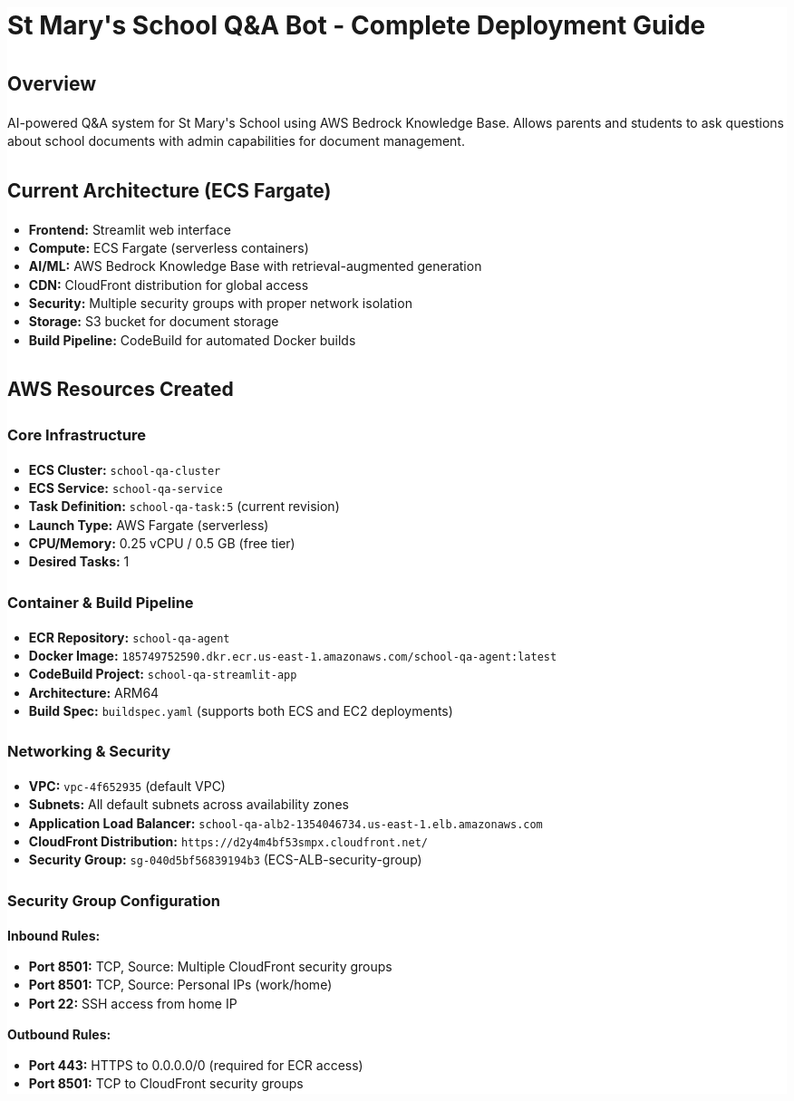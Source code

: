 # St Mary's School Q&A Bot - Complete Deployment Guide

## Overview
AI-powered Q&A system for St Mary's School using AWS Bedrock Knowledge Base. Allows parents and students to ask questions about school documents with admin capabilities for document management.

## Current Architecture (ECS Fargate)
- **Frontend:** Streamlit web interface
- **Compute:** ECS Fargate (serverless containers)
- **AI/ML:** AWS Bedrock Knowledge Base with retrieval-augmented generation
- **CDN:** CloudFront distribution for global access
- **Security:** Multiple security groups with proper network isolation
- **Storage:** S3 bucket for document storage
- **Build Pipeline:** CodeBuild for automated Docker builds

## AWS Resources Created

### Core Infrastructure
- **ECS Cluster:** `school-qa-cluster`
- **ECS Service:** `school-qa-service`
- **Task Definition:** `school-qa-task:5` (current revision)
- **Launch Type:** AWS Fargate (serverless)
- **CPU/Memory:** 0.25 vCPU / 0.5 GB (free tier)
- **Desired Tasks:** 1

### Container & Build Pipeline
- **ECR Repository:** `school-qa-agent`
- **Docker Image:** `185749752590.dkr.ecr.us-east-1.amazonaws.com/school-qa-agent:latest`
- **CodeBuild Project:** `school-qa-streamlit-app`
- **Architecture:** ARM64
- **Build Spec:** `buildspec.yaml` (supports both ECS and EC2 deployments)

### Networking & Security
- **VPC:** `vpc-4f652935` (default VPC)
- **Subnets:** All default subnets across availability zones
- **Application Load Balancer:** `school-qa-alb2-1354046734.us-east-1.elb.amazonaws.com`
- **CloudFront Distribution:** `https://d2y4m4bf53smpx.cloudfront.net/`
- **Security Group:** `sg-040d5bf56839194b3` (ECS-ALB-security-group)

### Security Group Configuration
**Inbound Rules:**
- **Port 8501:** TCP, Source: Multiple CloudFront security groups
- **Port 8501:** TCP, Source: Personal IPs (work/home)
- **Port 22:** SSH access from home IP

**Outbound Rules:**
- **Port 443:** HTTPS to 0.0.0.0/0 (required for ECR access)
- **Port 8501:** TCP to CloudFront security groups
